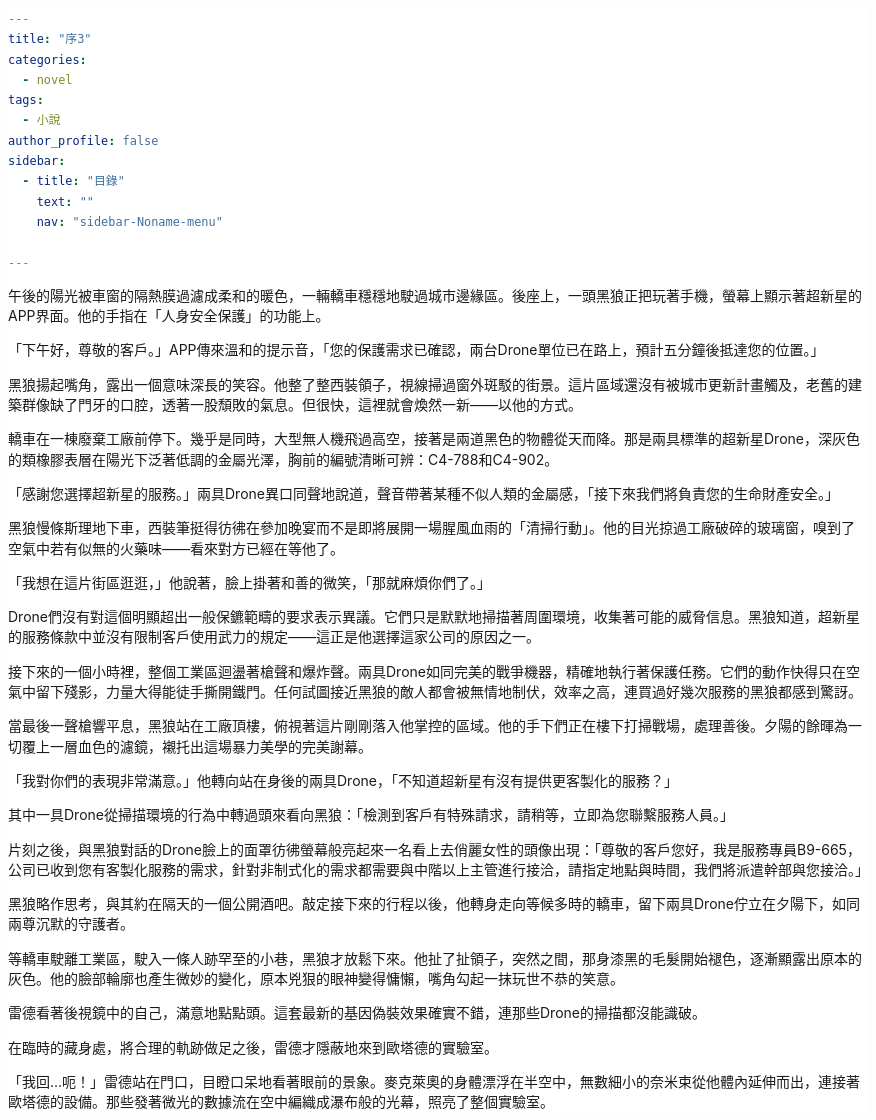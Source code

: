 ```yaml
---
title: "序3"
categories:
  - novel
tags:
  - 小說
author_profile: false
sidebar:
  - title: "目錄"
    text: ""
    nav: "sidebar-Noname-menu"

---
```


午後的陽光被車窗的隔熱膜過濾成柔和的暖色，一輛轎車穩穩地駛過城市邊緣區。後座上，一頭黑狼正把玩著手機，螢幕上顯示著超新星的APP界面。他的手指在「人身安全保護」的功能上。

「下午好，尊敬的客戶。」APP傳來溫和的提示音，「您的保護需求已確認，兩台Drone單位已在路上，預計五分鐘後抵達您的位置。」

黑狼揚起嘴角，露出一個意味深長的笑容。他整了整西裝領子，視線掃過窗外斑駁的街景。這片區域還沒有被城市更新計畫觸及，老舊的建築群像缺了門牙的口腔，透著一股頹敗的氣息。但很快，這裡就會煥然一新——以他的方式。

轎車在一棟廢棄工廠前停下。幾乎是同時，大型無人機飛過高空，接著是兩道黑色的物體從天而降。那是兩具標準的超新星Drone，深灰色的類橡膠表層在陽光下泛著低調的金屬光澤，胸前的編號清晰可辨：C4-788和C4-902。

「感謝您選擇超新星的服務。」兩具Drone異口同聲地說道，聲音帶著某種不似人類的金屬感，「接下來我們將負責您的生命財產安全。」

黑狼慢條斯理地下車，西裝筆挺得彷彿在參加晚宴而不是即將展開一場腥風血雨的「清掃行動」。他的目光掠過工廠破碎的玻璃窗，嗅到了空氣中若有似無的火藥味——看來對方已經在等他了。

「我想在這片街區逛逛，」他說著，臉上掛著和善的微笑，「那就麻煩你們了。」

Drone們沒有對這個明顯超出一般保鑣範疇的要求表示異議。它們只是默默地掃描著周圍環境，收集著可能的威脅信息。黑狼知道，超新星的服務條款中並沒有限制客戶使用武力的規定——這正是他選擇這家公司的原因之一。

接下來的一個小時裡，整個工業區迴盪著槍聲和爆炸聲。兩具Drone如同完美的戰爭機器，精確地執行著保護任務。它們的動作快得只在空氣中留下殘影，力量大得能徒手撕開鐵門。任何試圖接近黑狼的敵人都會被無情地制伏，效率之高，連買過好幾次服務的黑狼都感到驚訝。

當最後一聲槍響平息，黑狼站在工廠頂樓，俯視著這片剛剛落入他掌控的區域。他的手下們正在樓下打掃戰場，處理善後。夕陽的餘暉為一切覆上一層血色的濾鏡，襯托出這場暴力美學的完美謝幕。

「我對你們的表現非常滿意。」他轉向站在身後的兩具Drone，「不知道超新星有沒有提供更客製化的服務？」

其中一具Drone從掃描環境的行為中轉過頭來看向黑狼：「檢測到客戶有特殊請求，請稍等，立即為您聯繫服務人員。」

片刻之後，與黑狼對話的Drone臉上的面罩彷彿螢幕般亮起來一名看上去俏麗女性的頭像出現：「尊敬的客戶您好，我是服務專員B9-665，公司已收到您有客製化服務的需求，針對非制式化的需求都需要與中階以上主管進行接洽，請指定地點與時間，我們將派遣幹部與您接洽。」

黑狼略作思考，與其約在隔天的一個公開酒吧。敲定接下來的行程以後，他轉身走向等候多時的轎車，留下兩具Drone佇立在夕陽下，如同兩尊沉默的守護者。

等轎車駛離工業區，駛入一條人跡罕至的小巷，黑狼才放鬆下來。他扯了扯領子，突然之間，那身漆黑的毛髮開始褪色，逐漸顯露出原本的灰色。他的臉部輪廓也產生微妙的變化，原本兇狠的眼神變得慵懶，嘴角勾起一抹玩世不恭的笑意。

雷德看著後視鏡中的自己，滿意地點點頭。這套最新的基因偽裝效果確實不錯，連那些Drone的掃描都沒能識破。

在臨時的藏身處，將合理的軌跡做足之後，雷德才隱蔽地來到歐塔德的實驗室。



「我回...呃！」雷德站在門口，目瞪口呆地看著眼前的景象。麥克萊奧的身體漂浮在半空中，無數細小的奈米束從他體內延伸而出，連接著歐塔德的設備。那些發著微光的數據流在空中編織成瀑布般的光幕，照亮了整個實驗室。
